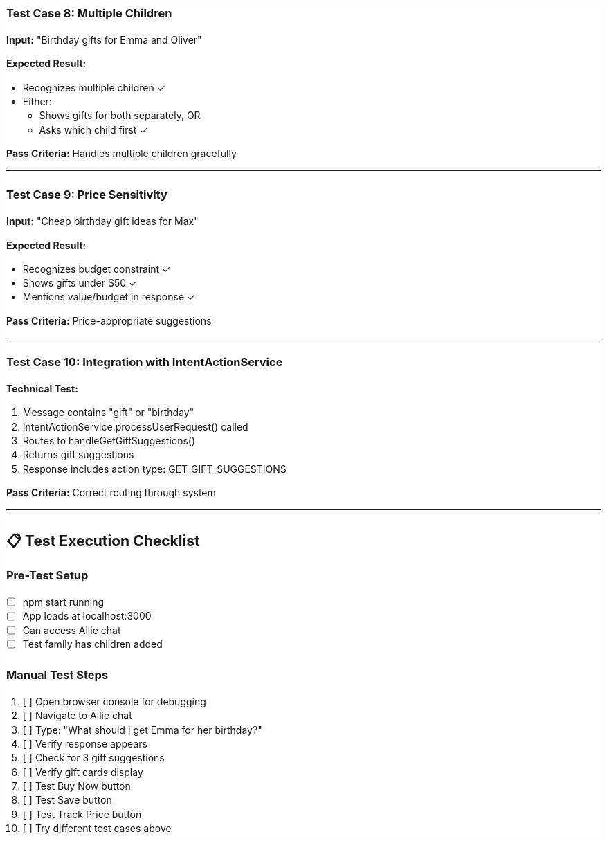 
### Test Case 8: Multiple Children
**Input:** "Birthday gifts for Emma and Oliver"

**Expected Result:**
- Recognizes multiple children ✓
- Either:
  - Shows gifts for both separately, OR
  - Asks which child first ✓

**Pass Criteria:** Handles multiple children gracefully

---

### Test Case 9: Price Sensitivity
**Input:** "Cheap birthday gift ideas for Max"

**Expected Result:**
- Recognizes budget constraint ✓
- Shows gifts under $50 ✓
- Mentions value/budget in response ✓

**Pass Criteria:** Price-appropriate suggestions

---

### Test Case 10: Integration with IntentActionService
**Technical Test:**
1. Message contains "gift" or "birthday"
2. IntentActionService.processUserRequest() called
3. Routes to handleGetGiftSuggestions()
4. Returns gift suggestions
5. Response includes action type: GET_GIFT_SUGGESTIONS

**Pass Criteria:** Correct routing through system

---

## 📋 Test Execution Checklist

### Pre-Test Setup
- [ ] npm start running
- [ ] App loads at localhost:3000
- [ ] Can access Allie chat
- [ ] Test family has children added

### Manual Test Steps
1. [ ] Open browser console for debugging
2. [ ] Navigate to Allie chat
3. [ ] Type: "What should I get Emma for her birthday?"
4. [ ] Verify response appears
5. [ ] Check for 3 gift suggestions
6. [ ] Verify gift cards display
7. [ ] Test Buy Now button
8. [ ] Test Save button
9. [ ] Test Track Price button
10. [ ] Try different test cases above
